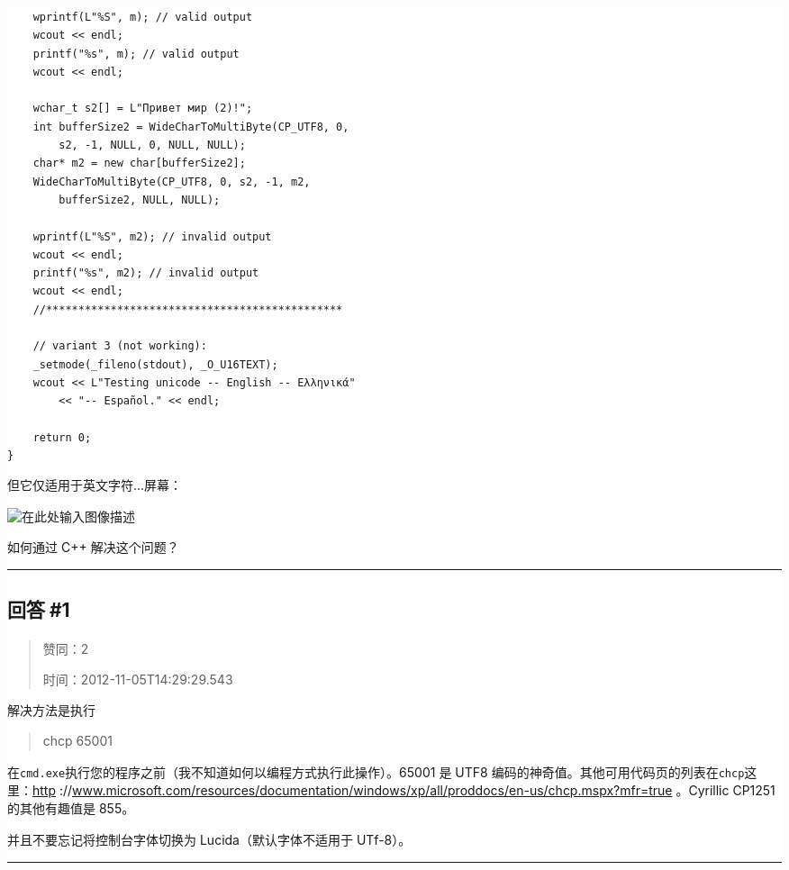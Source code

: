 ```
    wprintf(L"%S", m); // valid output
    wcout << endl;
    printf("%s", m); // valid output
    wcout << endl;

    wchar_t s2[] = L"Привет мир (2)!";
    int bufferSize2 = WideCharToMultiByte(CP_UTF8, 0, 
        s2, -1, NULL, 0, NULL, NULL);
    char* m2 = new char[bufferSize2]; 
    WideCharToMultiByte(CP_UTF8, 0, s2, -1, m2, 
        bufferSize2, NULL, NULL);

    wprintf(L"%S", m2); // invalid output
    wcout << endl;
    printf("%s", m2); // invalid output
    wcout << endl;
    //**********************************************

    // variant 3 (not working):
    _setmode(_fileno(stdout), _O_U16TEXT);
    wcout << L"Testing unicode -- English -- Ελληνικά"
        << "-- Español." << endl;

    return 0;
} 
```

但它仅适用于英文字符...屏幕：

![在此处输入图像描述](../Images/b4f3a9e2307b58a04d406ccc9ccbdb8c.png)

如何通过 C++ 解决这个问题？

* * *

## 回答 #1

> 赞同：2
> 
> 时间：2012-11-05T14:29:29.543

解决方法是执行

> chcp 65001

在`cmd.exe`执行您的程序之前（我不知道如何以编程方式执行此操作）。65001 是 UTF8 编码的神奇值。其他可用代码页的列表在`chcp`这里：[http](http://www.microsoft.com/resources/documentation/windows/xp/all/proddocs/en-us/chcp.mspx?mfr=true) ://www.microsoft.com/resources/documentation/windows/xp/all/proddocs/en-us/chcp.mspx?mfr=true 。Cyrillic CP1251 的其他有趣值是 855。

并且不要忘记将控制台字体切换为 Lucida（默认字体不适用于 UTf-8）。

* * *
